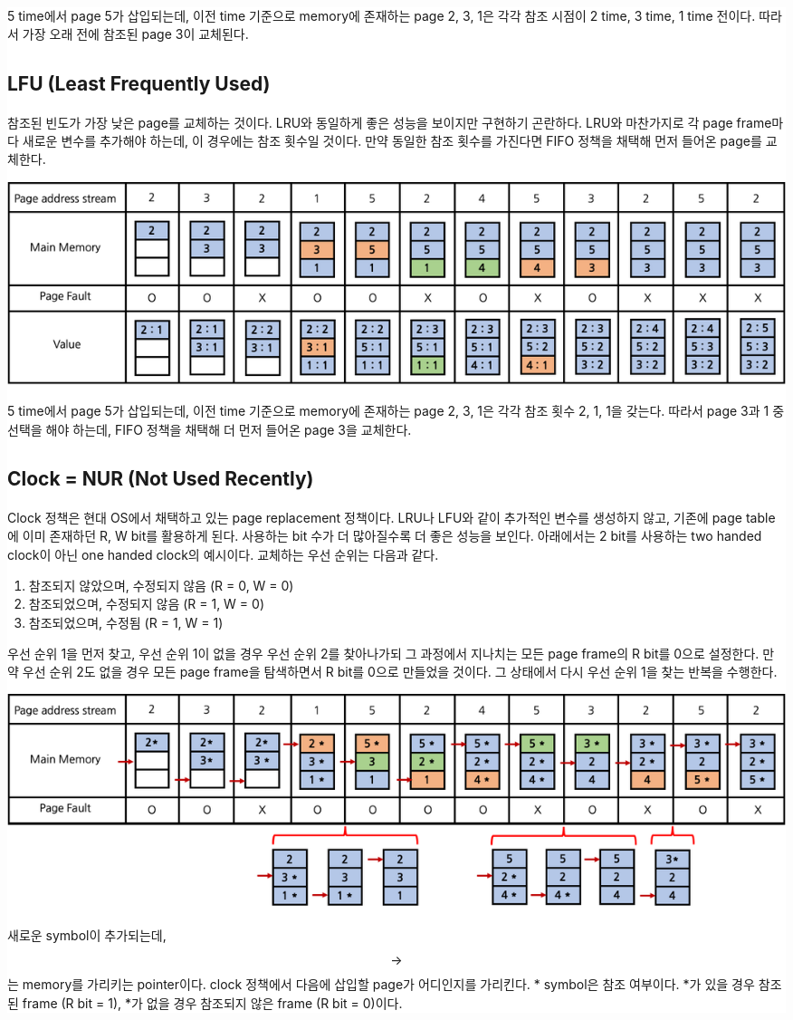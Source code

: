 5 time에서 page 5가 삽입되는데, 이전 time 기준으로 memory에 존재하는 page 2, 3, 1은 각각 참조 시점이 2 time, 3 time, 1 time 전이다. 따라서 가장 오래 전에 참조된 page 3이 교체된다.

## LFU (Least Frequently Used)

참조된 빈도가 가장 낮은 page를 교체하는 것이다. LRU와 동일하게 좋은 성능을 보이지만 구현하기 곤란하다. LRU와 마찬가지로 각 page frame마다 새로운 변수를 추가해야 하는데, 이 경우에는 참조 횟수일 것이다. 만약 동일한 참조 횟수를 가진다면 FIFO 정책을 채택해 먼저 들어온 page를 교체한다.

![11.png](/assets/images/2020-10-20-Paging-Mechanism/11.png)

5 time에서 page 5가 삽입되는데, 이전 time 기준으로 memory에 존재하는 page 2, 3, 1은 각각 참조 횟수 2, 1, 1을 갖는다. 따라서 page 3과 1 중 선택을 해야 하는데, FIFO 정책을 채택해 더 먼저 들어온 page 3을 교체한다.

## Clock = NUR (Not Used Recently)

Clock 정책은 현대 OS에서 채택하고 있는 page replacement 정책이다. LRU나 LFU와 같이 추가적인 변수를 생성하지 않고, 기존에 page table에 이미 존재하던 R, W bit를 활용하게 된다. 사용하는 bit 수가 더 많아질수록 더 좋은 성능을 보인다. 아래에서는 2 bit를 사용하는 two handed clock이 아닌 one handed clock의 예시이다. 교체하는 우선 순위는 다음과 같다.

1. 참조되지 않았으며, 수정되지 않음 (R = 0, W = 0)
2. 참조되었으며, 수정되지 않음 (R = 1, W = 0)
3. 참조되었으며, 수정됨 (R = 1, W = 1)

우선 순위 1을 먼저 찾고, 우선 순위 1이 없을 경우 우선 순위 2를 찾아나가되 그 과정에서 지나치는 모든 page frame의 R bit를 0으로 설정한다. 만약 우선 순위 2도 없을 경우 모든 page frame을 탐색하면서 R bit를 0으로 만들었을 것이다. 그 상태에서 다시 우선 순위 1을 찾는 반복을 수행한다.

![12.png](/assets/images/2020-10-20-Paging-Mechanism/12.png)

새로운 symbol이 추가되는데, $$\rightarrow$$는 memory를 가리키는 pointer이다. clock 정책에서 다음에 삽입할 page가 어디인지를 가리킨다. * symbol은 참조 여부이다. *가 있을 경우 참조된 frame (R bit = 1), *가 없을 경우 참조되지 않은 frame (R bit = 0)이다.
